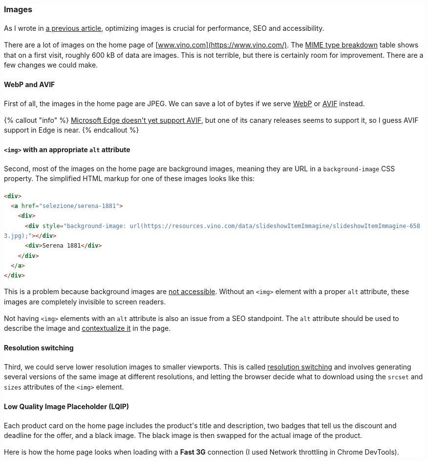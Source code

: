 ### Images

As I wrote in [a previous article](https://www.giacomodebidda.com/posts/performance-audit-of-an-italian-news-website/#h-images), optimizing images is crucial for performance, SEO and accessibility.

There are a lot of images on the home page of [www.vino.com](https://www.vino.com/). The [MIME type breakdown](.#h-before-accepting-the-cookies) table shows that on a first visit, roughly 600 kB of data are images. This is not terrible, but there is certainly room for improvement. There are a few changes we could make.

#### WebP and AVIF

First of all, the images in the home page are JPEG. We can save a lot of bytes if we serve [WebP](https://caniuse.com/?search=WebP) or [AVIF](https://caniuse.com/?search=AVIF) instead.

{% callout "info" %}
[Microsoft Edge doesn't yet support AVIF](https://stackoverflow.com/questions/75459594/why-doesnt-edge-support-avif-images), but one of its canary releases seems to support it, so I guess AVIF support in Edge is near.
{% endcallout %}

#### `<img>` with an appropriate `alt` attribute

Second, most of the images on the home page are background images, meaning they are URL in a `background-image` CSS property. The simplified HTML markup for one of these images looks like this:

```html
<div>
  <a href="selezione/serena-1881">
    <div>
      <div style="background-image: url(https://resources.vino.com/data/slideshowItemImmagine/slideshowItemImmagine-6583.jpg);"></div>
      <div>Serena 1881</div>
    </div>
  </a>
</div>
```

This is a problem because background images are [not accessible](https://developer.mozilla.org/en-US/docs/Web/CSS/background-image#accessibility_concerns). Without an `<img>` element with a proper `alt` attribute, these images are completely invisible to screen readers.

Not having `<img>` elements with an `alt` attribute is also an issue from a SEO standpoint. The `alt` attribute should be used to describe the image and [contextualize it](https://developers.google.com/search/docs/appearance/google-images#create-a-great-user-experience) in the page.

#### Resolution switching

Third, we could serve lower resolution images to smaller viewports. This is called [resolution switching](https://cloudfour.com/thinks/responsive-images-the-simple-way/#the-sizes-attribute) and involves generating several versions of the same image at different resolutions, and letting the browser decide what to download using the `srcset` and `sizes` attributes of the `<img>` element.

#### Low Quality Image Placeholder (LQIP)

Each product card on the home page includes the product's title and description, two badges that tell us the discount and deadline for the offer, and a black image. The black image is then swapped for the actual image of the product.

Here is how the home page looks when loading with a **Fast 3G** connection (I used Network throttling in Chrome DevTools).
